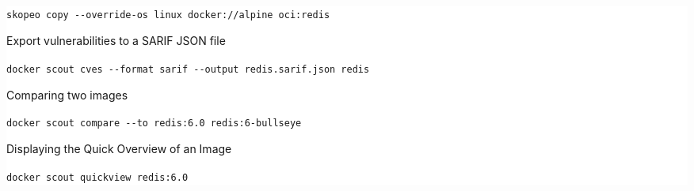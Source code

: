 ```
skopeo copy --override-os linux docker://alpine oci:redis

```

Export vulnerabilities to a SARIF JSON file

```
docker scout cves --format sarif --output redis.sarif.json redis

```

Comparing two images

```
docker scout compare --to redis:6.0 redis:6-bullseye

```

Displaying the Quick Overview of an Image

```
docker scout quickview redis:6.0

```